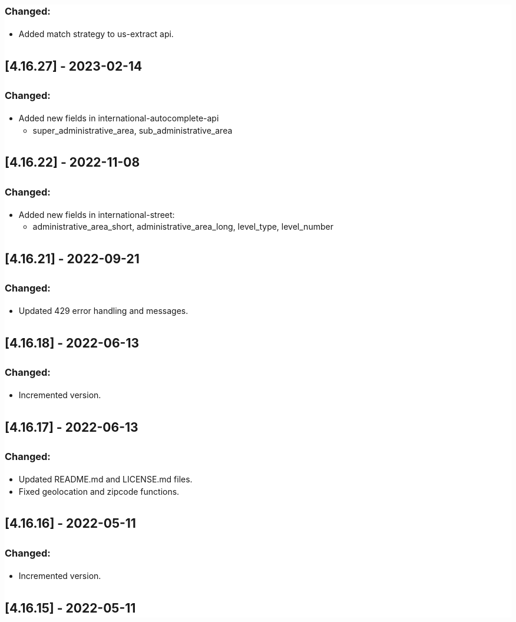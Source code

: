 ### Changed:

- Added match strategy to us-extract api.

## [4.16.27] - 2023-02-14

### Changed:


- Added new fields in international-autocomplete-api
  - super_administrative_area, sub_administrative_area

## [4.16.22] - 2022-11-08

### Changed:

- Added new fields in international-street:
    - administrative_area_short, administrative_area_long, level_type, level_number


## [4.16.21] - 2022-09-21

### Changed:

- Updated 429 error handling and messages.

## [4.16.18] - 2022-06-13

### Changed:

- Incremented version.


## [4.16.17] - 2022-06-13

### Changed:

- Updated README.md and LICENSE.md files.
- Fixed geolocation and zipcode functions.


## [4.16.16] - 2022-05-11

### Changed:

- Incremented version.


## [4.16.15] - 2022-05-11


[Unreleased]: https://github.com/smartystreets/smartystreets-php-sdk/compare/4.5.6...HEAD
[4.5.6]: https://github.com/smartystreets/smartystreets-php-sdk/compare/4.5.5...4.5.6
[Earlier]: https://github.com/smartystreets/smartystreets-php-sdk/releases